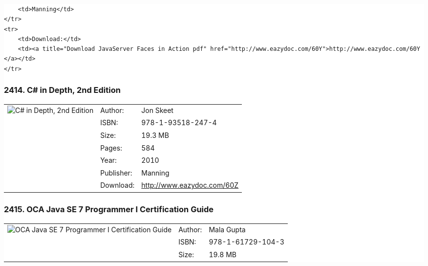         <td>Manning</td>
    </tr>
    <tr>
        <td>Download:</td>
        <td><a title="Download JavaServer Faces in Action pdf" href="http://www.eazydoc.com/60Y">http://www.eazydoc.com/60Y</a></td>
    </tr>
</table>

### 2414. C# in Depth, 2nd Edition

<table>
    <tr>
        <td rowspan="7">
            <img alt="C# in Depth, 2nd Edition" src="http://it-ebooks.info/images/ebooks/5/c_in_depth_2nd_edition.jpg">
        </td>
        <td>Author:</td>
        <td>Jon Skeet</td>
    </tr>
    <tr>
        <td>ISBN:</td>
        <td>978-1-93518-247-4</td>
    </tr>
    <tr>
        <td>Size:</td>
        <td>19.3 MB</td>
    </tr>
    <tr>
        <td>Pages:</td>
        <td>584</td>
    </tr>
    <tr>
        <td>Year:</td>
        <td>2010</td>
    </tr>
    <tr>
        <td>Publisher:</td>
        <td>Manning</td>
    </tr>
    <tr>
        <td>Download:</td>
        <td><a title="Download C# in Depth, 2nd Edition pdf" href="http://www.eazydoc.com/60Z">http://www.eazydoc.com/60Z</a></td>
    </tr>
</table>

### 2415. OCA Java SE 7 Programmer I Certification Guide

<table>
    <tr>
        <td rowspan="7">
            <img alt="OCA Java SE 7 Programmer I Certification Guide" src="http://it-ebooks.info/images/ebooks/5/oca_java_se_7_programmer_i_certification_guide.jpg">
        </td>
        <td>Author:</td>
        <td>Mala Gupta</td>
    </tr>
    <tr>
        <td>ISBN:</td>
        <td>978-1-61729-104-3</td>
    </tr>
    <tr>
        <td>Size:</td>
        <td>19.8 MB</td>